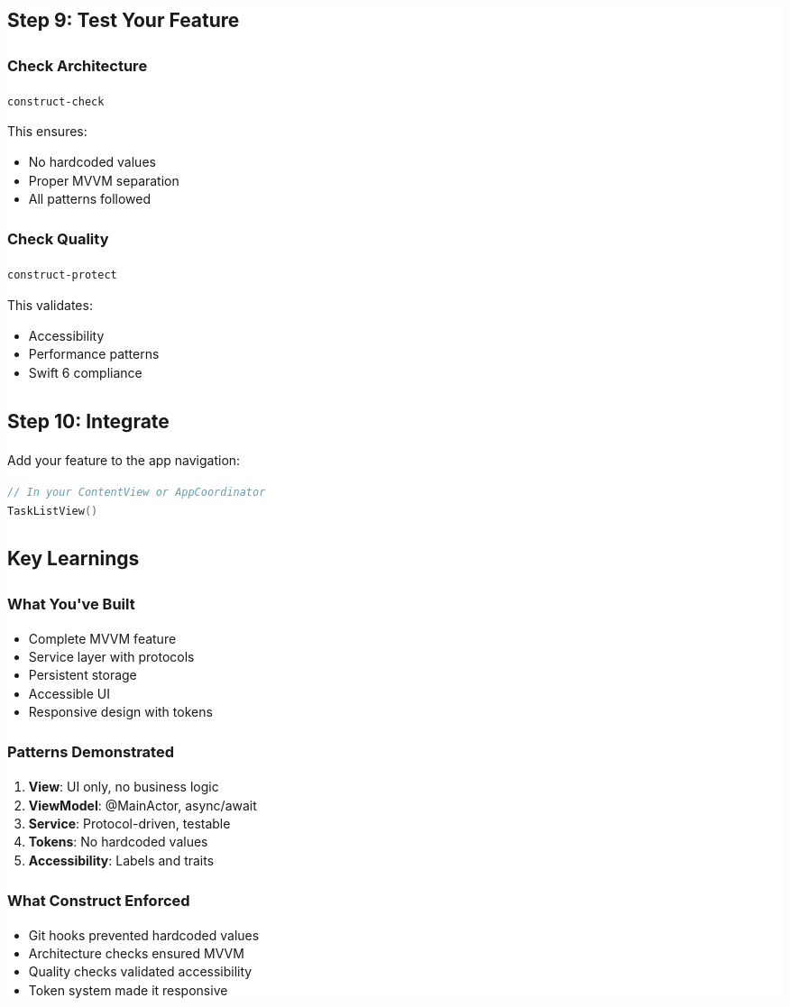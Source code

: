 
## Step 9: Test Your Feature

### Check Architecture

```bash
construct-check
```

This ensures:
- No hardcoded values
- Proper MVVM separation
- All patterns followed

### Check Quality

```bash
construct-protect
```

This validates:
- Accessibility
- Performance patterns
- Swift 6 compliance

## Step 10: Integrate

Add your feature to the app navigation:

```swift
// In your ContentView or AppCoordinator
TaskListView()
```

## Key Learnings

### What You've Built
- Complete MVVM feature
- Service layer with protocols
- Persistent storage
- Accessible UI
- Responsive design with tokens

### Patterns Demonstrated
1. **View**: UI only, no business logic
2. **ViewModel**: @MainActor, async/await
3. **Service**: Protocol-driven, testable
4. **Tokens**: No hardcoded values
5. **Accessibility**: Labels and traits

### What Construct Enforced
- Git hooks prevented hardcoded values
- Architecture checks ensured MVVM
- Quality checks validated accessibility
- Token system made it responsive
